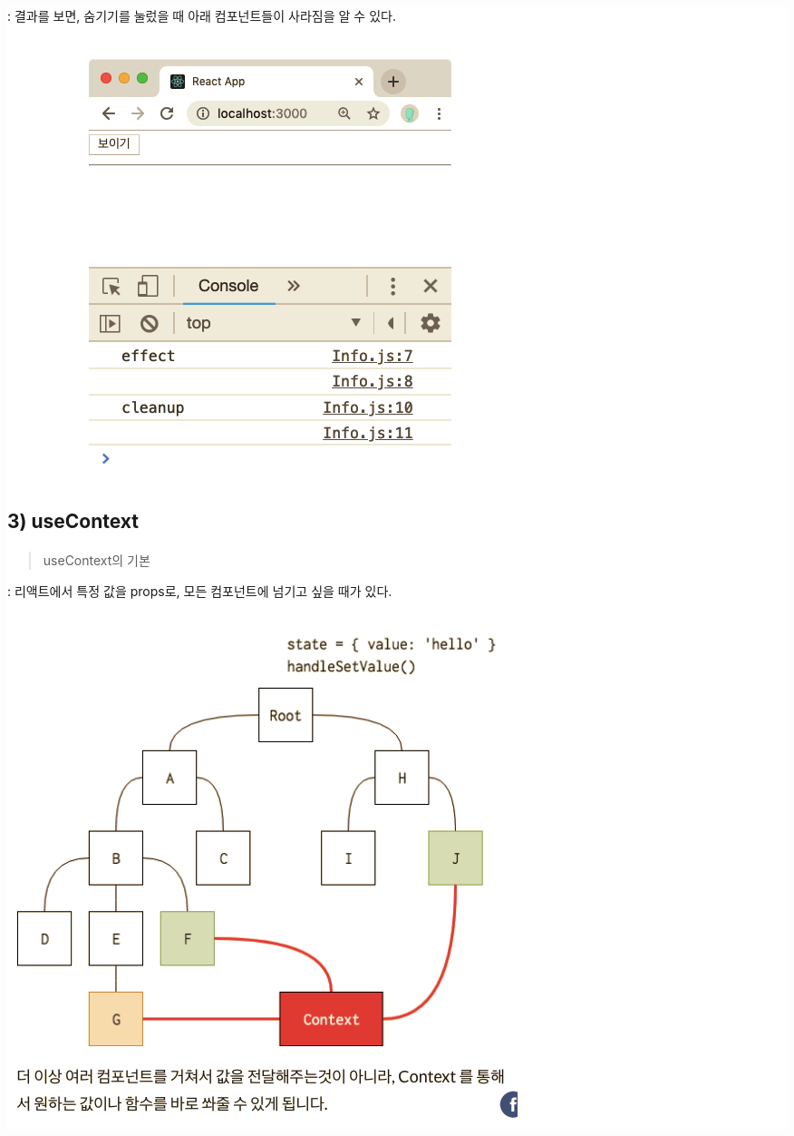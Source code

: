 : 결과를 보면, 숨기기를 눌렀을 때 아래 컴포넌트들이 사라짐을 알 수 있다.

![PLUS%20hook%20000b33364e0a4d19a7e516647a5ec5e6/_2019-09-17__2.33.25.png](PLUS%20hook%20000b33364e0a4d19a7e516647a5ec5e6/_2019-09-17__2.33.25.png)

## 3) useContext

> useContext의 기본

: 리액트에서 특정 값을 props로, 모든 컴포넌트에 넘기고 싶을 때가 있다.

![PLUS%20hook%20000b33364e0a4d19a7e516647a5ec5e6/_2019-09-17__2.59.26.png](PLUS%20hook%20000b33364e0a4d19a7e516647a5ec5e6/_2019-09-17__2.59.26.png)
